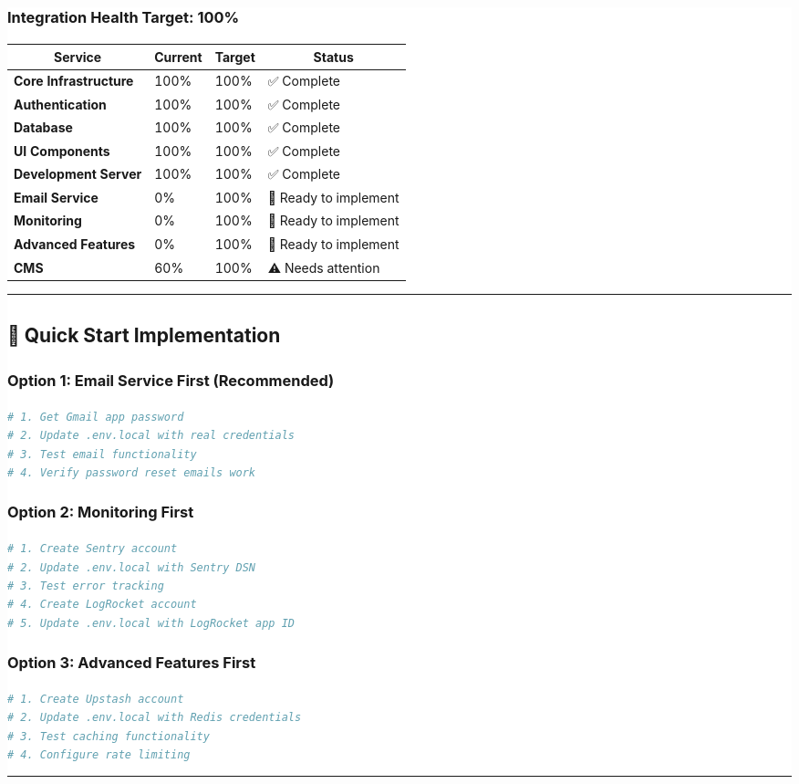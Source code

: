 ### **Integration Health Target: 100%**

| Service | Current | Target | Status |
|---------|---------|--------|--------|
| **Core Infrastructure** | 100% | 100% | ✅ Complete |
| **Authentication** | 100% | 100% | ✅ Complete |
| **Database** | 100% | 100% | ✅ Complete |
| **UI Components** | 100% | 100% | ✅ Complete |
| **Development Server** | 100% | 100% | ✅ Complete |
| **Email Service** | 0% | 100% | 🔄 Ready to implement |
| **Monitoring** | 0% | 100% | 🔄 Ready to implement |
| **Advanced Features** | 0% | 100% | 🔄 Ready to implement |
| **CMS** | 60% | 100% | ⚠️ Needs attention |

---

## 🚀 **Quick Start Implementation**

### **Option 1: Email Service First (Recommended)**
```bash
# 1. Get Gmail app password
# 2. Update .env.local with real credentials
# 3. Test email functionality
# 4. Verify password reset emails work
```

### **Option 2: Monitoring First**
```bash
# 1. Create Sentry account
# 2. Update .env.local with Sentry DSN
# 3. Test error tracking
# 4. Create LogRocket account
# 5. Update .env.local with LogRocket app ID
```

### **Option 3: Advanced Features First**
```bash
# 1. Create Upstash account
# 2. Update .env.local with Redis credentials
# 3. Test caching functionality
# 4. Configure rate limiting
```

---
